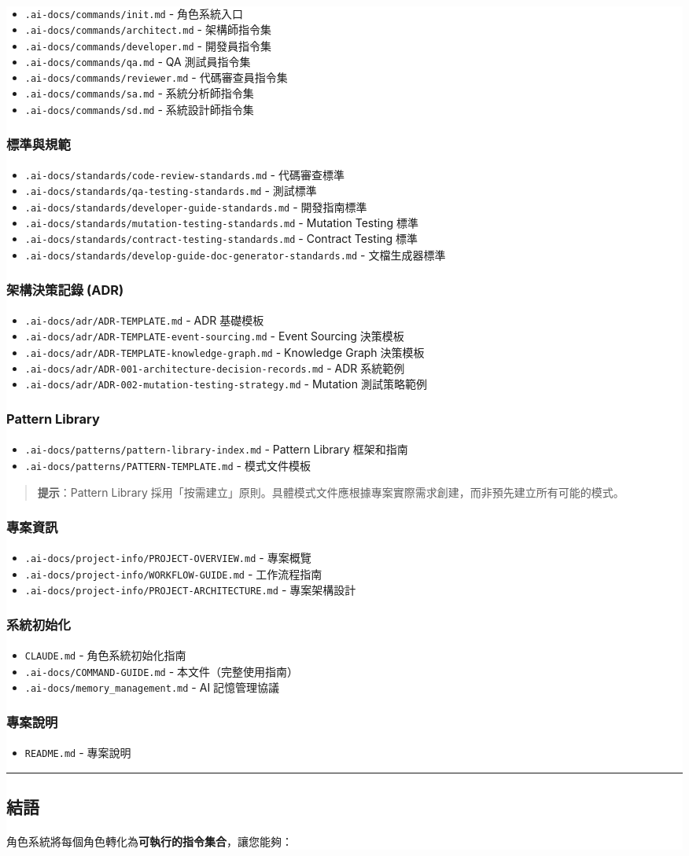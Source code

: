 - `.ai-docs/commands/init.md` - 角色系統入口
- `.ai-docs/commands/architect.md` - 架構師指令集
- `.ai-docs/commands/developer.md` - 開發員指令集
- `.ai-docs/commands/qa.md` - QA 測試員指令集
- `.ai-docs/commands/reviewer.md` - 代碼審查員指令集
- `.ai-docs/commands/sa.md` - 系統分析師指令集
- `.ai-docs/commands/sd.md` - 系統設計師指令集

### 標準與規範

- `.ai-docs/standards/code-review-standards.md` - 代碼審查標準
- `.ai-docs/standards/qa-testing-standards.md` - 測試標準
- `.ai-docs/standards/developer-guide-standards.md` - 開發指南標準
- `.ai-docs/standards/mutation-testing-standards.md` - Mutation Testing 標準
- `.ai-docs/standards/contract-testing-standards.md` - Contract Testing 標準
- `.ai-docs/standards/develop-guide-doc-generator-standards.md` - 文檔生成器標準

### 架構決策記錄 (ADR)

- `.ai-docs/adr/ADR-TEMPLATE.md` - ADR 基礎模板
- `.ai-docs/adr/ADR-TEMPLATE-event-sourcing.md` - Event Sourcing 決策模板
- `.ai-docs/adr/ADR-TEMPLATE-knowledge-graph.md` - Knowledge Graph 決策模板
- `.ai-docs/adr/ADR-001-architecture-decision-records.md` - ADR 系統範例
- `.ai-docs/adr/ADR-002-mutation-testing-strategy.md` - Mutation 測試策略範例

### Pattern Library

- `.ai-docs/patterns/pattern-library-index.md` - Pattern Library 框架和指南
- `.ai-docs/patterns/PATTERN-TEMPLATE.md` - 模式文件模板

> **提示**：Pattern Library 採用「按需建立」原則。具體模式文件應根據專案實際需求創建，而非預先建立所有可能的模式。

### 專案資訊

- `.ai-docs/project-info/PROJECT-OVERVIEW.md` - 專案概覽
- `.ai-docs/project-info/WORKFLOW-GUIDE.md` - 工作流程指南
- `.ai-docs/project-info/PROJECT-ARCHITECTURE.md` - 專案架構設計

### 系統初始化

- `CLAUDE.md` - 角色系統初始化指南
- `.ai-docs/COMMAND-GUIDE.md` - 本文件（完整使用指南）
- `.ai-docs/memory_management.md` - AI 記憶管理協議

### 專案說明

- `README.md` - 專案說明

---

## 結語

角色系統將每個角色轉化為**可執行的指令集合**，讓您能夠：
